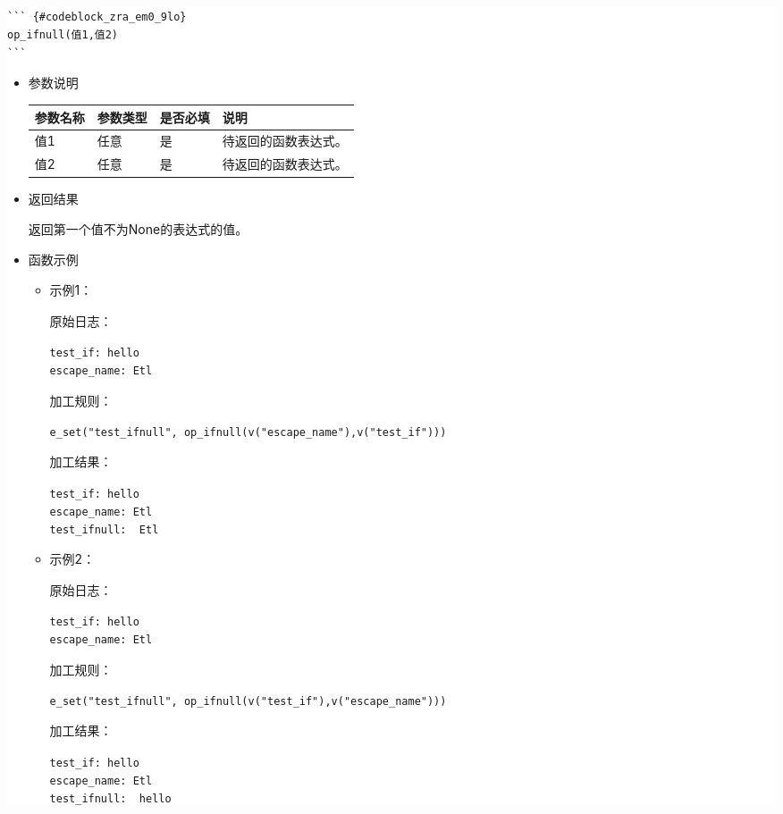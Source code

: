    ``` {#codeblock_zra_em0_9lo}
    op_ifnull(值1,值2)
    ```

-   参数说明

    |参数名称|参数类型|是否必填|说明|
    |----|----|----|--|
    |值1|任意|是|待返回的函数表达式。|
    |值2|任意|是|待返回的函数表达式。|

-   返回结果

    返回第一个值不为None的表达式的值。

-   函数示例
    -   示例1：

        原始日志：

        ``` {#codeblock_cea_8lu_xpw}
        test_if: hello
        escape_name: Etl
        ```

        加工规则：

        ``` {#codeblock_hyk_bqt_rzw}
        e_set("test_ifnull", op_ifnull(v("escape_name"),v("test_if")))
        ```

        加工结果：

        ``` {#codeblock_aob_0uw_vk9}
        test_if: hello
        escape_name: Etl
        test_ifnull:  Etl
        ```

    -   示例2：

        原始日志：

        ``` {#codeblock_g6l_slq_xel}
        test_if: hello
        escape_name: Etl
        ```

        加工规则：

        ``` {#codeblock_a0k_zy5_waj}
        e_set("test_ifnull", op_ifnull(v("test_if"),v("escape_name")))
        ```

        加工结果：

        ``` {#codeblock_15q_13f_qrf}
        test_if: hello
        escape_name: Etl
        test_ifnull:  hello
        ```
